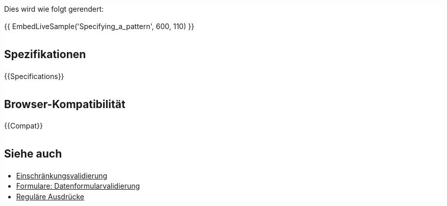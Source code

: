 Dies wird wie folgt gerendert:

{{ EmbedLiveSample('Specifying_a_pattern', 600, 110) }}

## Spezifikationen

{{Specifications}}

## Browser-Kompatibilität

{{Compat}}

## Siehe auch

- [Einschränkungsvalidierung](/de/docs/Web/HTML/Guides/Constraint_validation)
- [Formulare: Datenformularvalidierung](/de/docs/Learn_web_development/Extensions/Forms/Form_validation)
- [Reguläre Ausdrücke](/de/docs/Web/JavaScript/Guide/Regular_expressions)
